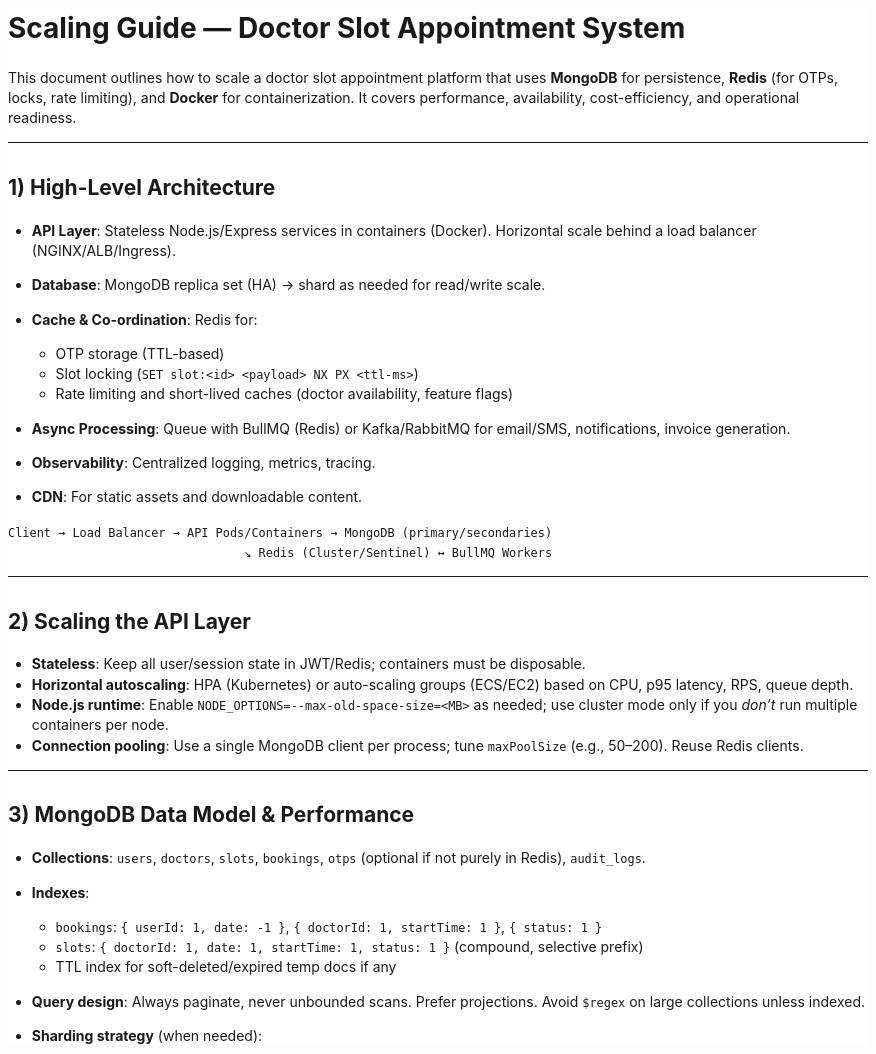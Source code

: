 # Scaling Guide — Doctor Slot Appointment System

This document outlines how to scale a doctor slot appointment platform that uses **MongoDB** for persistence, **Redis** (for OTPs, locks, rate limiting), and **Docker** for containerization. It covers performance, availability, cost-efficiency, and operational readiness.

---

## 1) High-Level Architecture

* **API Layer**: Stateless Node.js/Express services in containers (Docker). Horizontal scale behind a load balancer (NGINX/ALB/Ingress).
* **Database**: MongoDB replica set (HA) → shard as needed for read/write scale.
* **Cache & Co-ordination**: Redis for:

  * OTP storage (TTL-based)
  * Slot locking (`SET slot:<id> <payload> NX PX <ttl-ms>`)
  * Rate limiting and short-lived caches (doctor availability, feature flags)
* **Async Processing**: Queue with BullMQ (Redis) or Kafka/RabbitMQ for email/SMS, notifications, invoice generation.
* **Observability**: Centralized logging, metrics, tracing.
* **CDN**: For static assets and downloadable content.

```
Client → Load Balancer → API Pods/Containers → MongoDB (primary/secondaries)
                                 ↘ Redis (Cluster/Sentinel) ↔ BullMQ Workers
```

---

## 2) Scaling the API Layer

* **Stateless**: Keep all user/session state in JWT/Redis; containers must be disposable.
* **Horizontal autoscaling**: HPA (Kubernetes) or auto-scaling groups (ECS/EC2) based on CPU, p95 latency, RPS, queue depth.
* **Node.js runtime**: Enable `NODE_OPTIONS=--max-old-space-size=<MB>` as needed; use cluster mode only if you *don’t* run multiple containers per node.
* **Connection pooling**: Use a single MongoDB client per process; tune `maxPoolSize` (e.g., 50–200). Reuse Redis clients.

---

## 3) MongoDB Data Model & Performance

* **Collections**: `users`, `doctors`, `slots`, `bookings`, `otps` (optional if not purely in Redis), `audit_logs`.
* **Indexes**:

  * `bookings`: `{ userId: 1, date: -1 }`, `{ doctorId: 1, startTime: 1 }`, `{ status: 1 }`
  * `slots`: `{ doctorId: 1, date: 1, startTime: 1, status: 1 }` (compound, selective prefix)
  * TTL index for soft-deleted/expired temp docs if any
* **Query design**: Always paginate, never unbounded scans. Prefer projections. Avoid `$regex` on large collections unless indexed.
* **Sharding strategy** (when needed):
